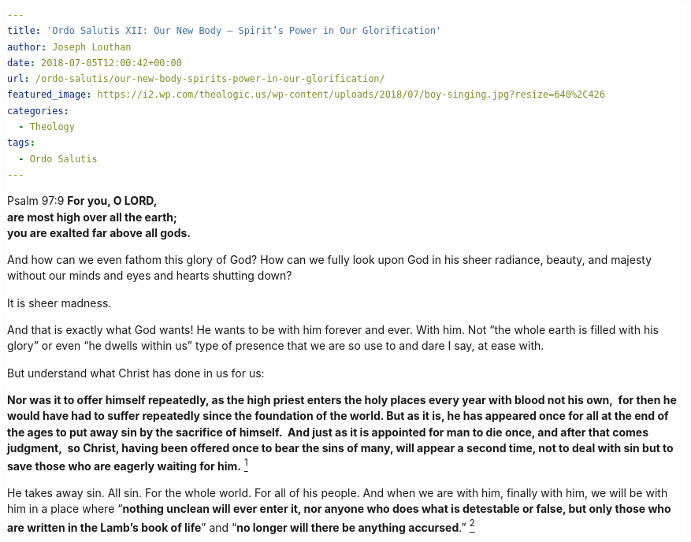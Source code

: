 ```yaml
---
title: 'Ordo Salutis XII: Our New Body – Spirit’s Power in Our Glorification'
author: Joseph Louthan
date: 2018-07-05T12:00:42+00:00
url: /ordo-salutis/our-new-body-spirits-power-in-our-glorification/
featured_image: https://i2.wp.com/theologic.us/wp-content/uploads/2018/07/boy-singing.jpg?resize=640%2C426
categories:
  - Theology
tags:
  - Ordo Salutis
---
```

<p class="p1">
  Psalm 97:9 <b>For you, O LORD,<br /> </b><b>are most high over all the earth;<br /> </b><b>you are exalted far above all gods. </b>
</p>

<p class="p1">
  And how can we even fathom this glory of God? How can we fully look upon God in his sheer radiance, beauty, and majesty without our minds and eyes and hearts shutting down?
</p>

<p class="p1">
  It is sheer madness.
</p>

<p class="p1">
  And that is exactly what God wants! He wants to be with him forever and ever. With him. Not “the whole earth is filled with his glory” or even “he dwells within us” type of presence that we are so use to and dare I say, at ease with.
</p>

<p class="p1">
  But understand what Christ has done in us for us:
</p>

<p class="p1">
  <b>Nor was it to offer himself repeatedly, as the high priest enters the holy places every year with blood not his own,<span class="Apple-converted-space">  </span>for then he would have had to suffer repeatedly since the foundation of the world. But as it is, he has appeared once for all at the end of the ages to put away sin by the sacrifice of himself.<span class="Apple-converted-space">  </span>And just as it is appointed for man to die once, and after that comes judgment,<span class="Apple-converted-space">  </span>so Christ, having been offered once to bear the sins of many, will appear a second time, not to deal with sin but to save those who are eagerly waiting for him.</b> <a class="simple-footnote" title="Hebrews 9:25–28" id="return-note-3610-1" href="#note-3610-1"><sup>1</sup></a>
</p>

<p class="p1">
  He takes away sin. All sin. For the whole world. For all of his people. And when we are with him, finally with him, we will be with him in a place where “<b>nothing unclean will ever enter it, nor anyone who does what is detestable or false, but only those who are written in the Lamb’s book of life</b>” and “<b>no longer will there be anything accursed</b>.” <a class="simple-footnote" title="Revelation 21:22–22:5" id="return-note-3610-2" href="#note-3610-2"><sup>2</sup></a>
</p>
